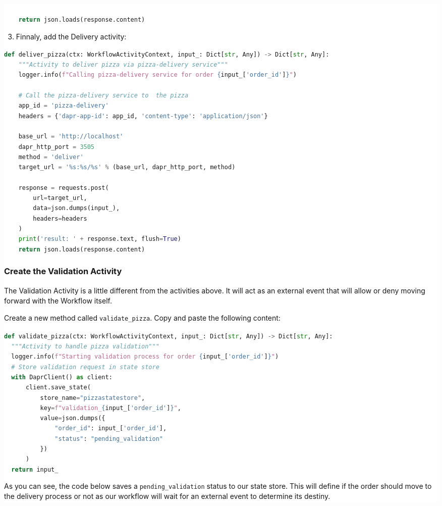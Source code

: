 ```python

    return json.loads(response.content)
```

3. Finnaly, add the Delivery activity:

```python
def deliver_pizza(ctx: WorkflowActivityContext, input_: Dict[str, Any]) -> Dict[str, Any]:
    """Activity to deliver pizza via pizza-delivery service"""
    logger.info(f"Calling pizza-delivery service for order {input_['order_id']}")
    
    # Call the pizza-delivery service to  the pizza
    app_id = 'pizza-delivery'
    headers = {'dapr-app-id': app_id, 'content-type': 'application/json'}

    base_url = 'http://localhost'
    dapr_http_port = 3505
    method = 'deliver'
    target_url = '%s:%s/%s' % (base_url, dapr_http_port, method)

    response = requests.post(
        url=target_url,
        data=json.dumps(input_),
        headers=headers
    )
    print('result: ' + response.text, flush=True)
    return json.loads(response.content)
```

### Create the Validation Activity

The Validation Activity is a little different from the activities above. It will act as an external event that will allow or deny moving forward with the Workflow itself.

Create a new method called `validate_pizza`. Copy and paste the following content:

```python
def validate_pizza(ctx: WorkflowActivityContext, input_: Dict[str, Any]) -> Dict[str, Any]:
  """Activity to handle pizza validation"""
  logger.info(f"Starting validation process for order {input_['order_id']}")
  # Store validation request in state store
  with DaprClient() as client:
      client.save_state(
          store_name="pizzastatestore",
          key=f"validation_{input_['order_id']}",
          value=json.dumps({
              "order_id": input_['order_id'],
              "status": "pending_validation"
          })
      )
  return input_
```

As you can see, the code below saves a `pending_validation` status to our state store. This will define if the order should move to the delivery process or not as our workflow will wait for an external event to determine its destiny.
